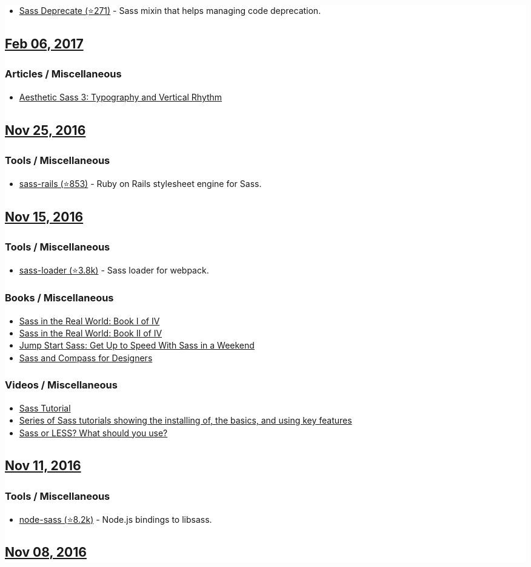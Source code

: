 *   [Sass Deprecate (⭐271)](https://github.com/salesforce-ux/sass-deprecate) - Sass mixin that helps managing code deprecation.

## [Feb 06, 2017](/content/2017/02/06/README.md)

### Articles / Miscellaneous

*   [Aesthetic Sass 3: Typography and Vertical Rhythm](https://scotch.io/tutorials/aesthetic-sass-3-typography-and-vertical-rhythm)

## [Nov 25, 2016](/content/2016/11/25/README.md)

### Tools / Miscellaneous

*   [sass-rails (⭐853)](https://github.com/rails/sass-rails) - Ruby on Rails stylesheet engine for Sass.

## [Nov 15, 2016](/content/2016/11/15/README.md)

### Tools / Miscellaneous

*   [sass-loader (⭐3.8k)](https://github.com/jtangelder/sass-loader) - Sass loader for webpack.

### Books / Miscellaneous

*   [Sass in the Real World: Book I of IV](https://anotheruiguy.gitbooks.io/sassintherealworld_book-i/content/)
*   [Sass in the Real World: Book II of IV](https://anotheruiguy.gitbooks.io/sass-in-the-real-world-book-2-of-4/content/)
*   [Jump Start Sass: Get Up to Speed With Sass in a Weekend](https://www.amazon.com/Jump-Start-Sass-Speed-Weekend/dp/0994182678)
*   [Sass and Compass for Designers](https://www.amazon.com/Sass-Compass-Designers-Ben-Frain/dp/1849694540)

### Videos / Miscellaneous

*   [Sass Tutorial](https://www.youtube.com/watch?v=wz3kElLbEHE)
*   [Series of Sass tutorials showing the installing of, the basics, and using key features](https://www.youtube.com/playlist?list=PL2CB1F80266E986EA)
*   [Sass or LESS? What should you use?](https://www.youtube.com/watch?v=lJclQekSfSM)

## [Nov 11, 2016](/content/2016/11/11/README.md)

### Tools / Miscellaneous

*   [node-sass (⭐8.2k)](https://github.com/sass/node-sass) - Node.js bindings to libsass.

## [Nov 08, 2016](/content/2016/11/08/README.md)
